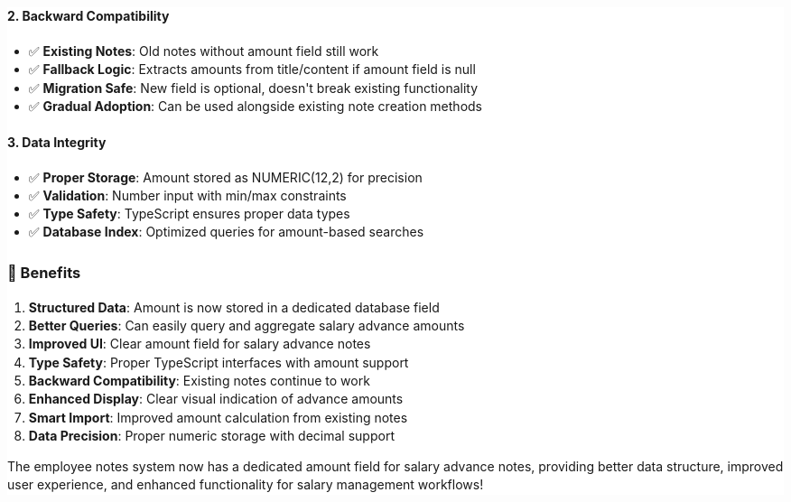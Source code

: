 #### **2. Backward Compatibility**
- ✅ **Existing Notes**: Old notes without amount field still work
- ✅ **Fallback Logic**: Extracts amounts from title/content if amount field is null
- ✅ **Migration Safe**: New field is optional, doesn't break existing functionality
- ✅ **Gradual Adoption**: Can be used alongside existing note creation methods

#### **3. Data Integrity**
- ✅ **Proper Storage**: Amount stored as NUMERIC(12,2) for precision
- ✅ **Validation**: Number input with min/max constraints
- ✅ **Type Safety**: TypeScript ensures proper data types
- ✅ **Database Index**: Optimized queries for amount-based searches

### **🚀 Benefits**

1. **Structured Data**: Amount is now stored in a dedicated database field
2. **Better Queries**: Can easily query and aggregate salary advance amounts
3. **Improved UI**: Clear amount field for salary advance notes
4. **Type Safety**: Proper TypeScript interfaces with amount support
5. **Backward Compatibility**: Existing notes continue to work
6. **Enhanced Display**: Clear visual indication of advance amounts
7. **Smart Import**: Improved amount calculation from existing notes
8. **Data Precision**: Proper numeric storage with decimal support

The employee notes system now has a dedicated amount field for salary advance notes, providing better data structure, improved user experience, and enhanced functionality for salary management workflows!

